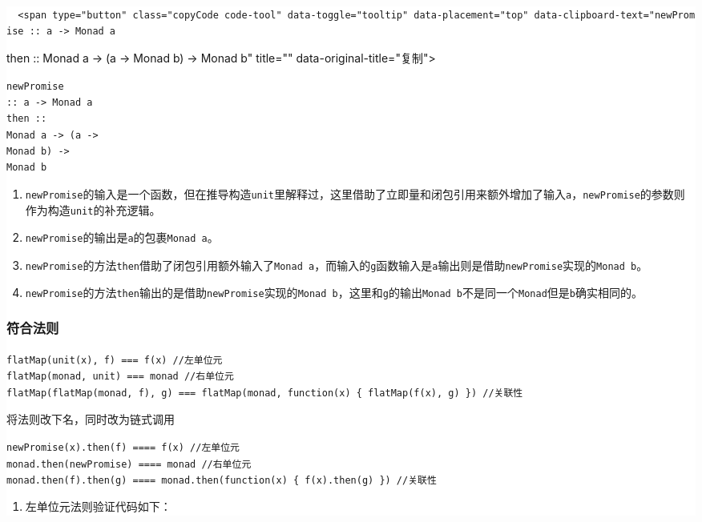       <span type="button" class="copyCode code-tool" data-toggle="tooltip" data-placement="top" data-clipboard-text="newPromise :: a -> Monad a
then :: Monad a -> (a -> Monad b) -> Monad b" title="" data-original-title="复制"></span>
      <span type="button" class="saveToNote code-tool" data-toggle="tooltip" data-placement="top" title="" data-original-title="放进笔记"></span>
      </div>
      </div><pre class="haskell hljs"><code class="haskell"><span class="hljs-title">newPromise</span> :: a -&gt; <span class="hljs-type">Monad</span> a
<span class="hljs-title">then</span> :: <span class="hljs-type">Monad</span> a -&gt; (a -&gt; <span class="hljs-type">Monad</span> b) -&gt; <span class="hljs-type">Monad</span> b</code></pre>
<ol>
<li><p><code>newPromise</code>的输入是一个函数，但在推导构造<code>unit</code>里解释过，这里借助了立即量和闭包引用来额外增加了输入<code>a</code>，<code>newPromise</code>的参数则作为构造<code>unit</code>的补充逻辑。</p></li>
<li><p><code>newPromise</code>的输出是<code>a</code>的包裹<code>Monad a</code>。</p></li>
<li><p><code>newPromise</code>的方法<code>then</code>借助了闭包引用额外输入了<code>Monad a</code>，而输入的<code>g</code>函数输入是<code>a</code>输出则是借助<code>newPromise</code>实现的<code>Monad b</code>。</p></li>
<li><p><code>newPromise</code>的方法<code>then</code>输出的是借助<code>newPromise</code>实现的<code>Monad b</code>，这里和<code>g</code>的输出<code>Monad b</code>不是同一个<code>Monad</code>但是<code>b</code>确实相同的。</p></li>
</ol>
<h3 id="articleHeader12">符合法则</h3>
<div class="widget-codetool" style="display:none;">
      <div class="widget-codetool--inner">
      <span class="selectCode code-tool" data-toggle="tooltip" data-placement="top" title="" data-original-title="全选"></span>
      <span type="button" class="copyCode code-tool" data-toggle="tooltip" data-placement="top" data-clipboard-text="flatMap(unit(x), f) === f(x) //左单位元
flatMap(monad, unit) === monad //右单位元
flatMap(flatMap(monad, f), g) === flatMap(monad, function(x) { flatMap(f(x), g) }) //关联性" title="" data-original-title="复制"></span>
      <span type="button" class="saveToNote code-tool" data-toggle="tooltip" data-placement="top" title="" data-original-title="放进笔记"></span>
      </div>
      </div><pre class="javascript hljs"><code class="javascript">flatMap(unit(x), f) === f(x) <span class="hljs-comment">//左单位元</span>
flatMap(monad, unit) === monad <span class="hljs-comment">//右单位元</span>
flatMap(flatMap(monad, f), g) === flatMap(monad, <span class="hljs-function"><span class="hljs-keyword">function</span>(<span class="hljs-params">x</span>) </span>{ flatMap(f(x), g) }) <span class="hljs-comment">//关联性</span></code></pre>
<p>将法则改下名，同时改为链式调用</p>
<div class="widget-codetool" style="display:none;">
      <div class="widget-codetool--inner">
      <span class="selectCode code-tool" data-toggle="tooltip" data-placement="top" title="" data-original-title="全选"></span>
      <span type="button" class="copyCode code-tool" data-toggle="tooltip" data-placement="top" data-clipboard-text="newPromise(x).then(f) ==== f(x) //左单位元
monad.then(newPromise) ==== monad //右单位元
monad.then(f).then(g) ==== monad.then(function(x) { f(x).then(g) }) //关联性" title="" data-original-title="复制"></span>
      <span type="button" class="saveToNote code-tool" data-toggle="tooltip" data-placement="top" title="" data-original-title="放进笔记"></span>
      </div>
      </div><pre class="javascript hljs"><code class="javascript">newPromise(x).then(f) ==== f(x) <span class="hljs-comment">//左单位元</span>
monad.then(newPromise) ==== monad <span class="hljs-comment">//右单位元</span>
monad.then(f).then(g) ==== monad.then(<span class="hljs-function"><span class="hljs-keyword">function</span>(<span class="hljs-params">x</span>) </span>{ f(x).then(g) }) <span class="hljs-comment">//关联性</span></code></pre>
<ol>
<li>
<p>左单位元法则验证代码如下：</p>
<div class="widget-codetool" style="display:none;">
      <div class="widget-codetool--inner">
      <span class="selectCode code-tool" data-toggle="tooltip" data-placement="top" title="" data-original-title="全选"></span>